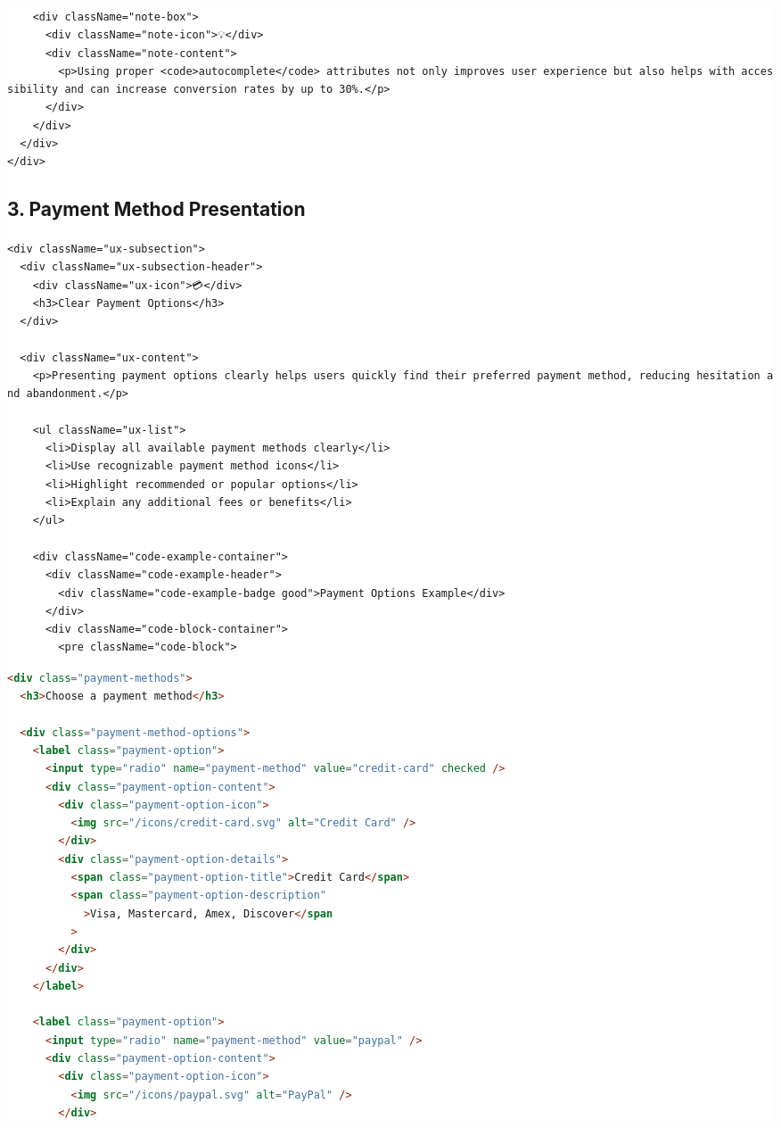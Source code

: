         <div className="note-box">
          <div className="note-icon">💡</div>
          <div className="note-content">
            <p>Using proper <code>autocomplete</code> attributes not only improves user experience but also helps with accessibility and can increase conversion rates by up to 30%.</p>
          </div>
        </div>
      </div>
    </div>

  </div>
</div>

<div className="step-by-step-section">
  <div className="step-by-step-card">
    <h2>3. Payment Method Presentation</h2>

    <div className="ux-subsection">
      <div className="ux-subsection-header">
        <div className="ux-icon">💳</div>
        <h3>Clear Payment Options</h3>
      </div>

      <div className="ux-content">
        <p>Presenting payment options clearly helps users quickly find their preferred payment method, reducing hesitation and abandonment.</p>

        <ul className="ux-list">
          <li>Display all available payment methods clearly</li>
          <li>Use recognizable payment method icons</li>
          <li>Highlight recommended or popular options</li>
          <li>Explain any additional fees or benefits</li>
        </ul>

        <div className="code-example-container">
          <div className="code-example-header">
            <div className="code-example-badge good">Payment Options Example</div>
          </div>
          <div className="code-block-container">
            <pre className="code-block">

```html
<div class="payment-methods">
  <h3>Choose a payment method</h3>

  <div class="payment-method-options">
    <label class="payment-option">
      <input type="radio" name="payment-method" value="credit-card" checked />
      <div class="payment-option-content">
        <div class="payment-option-icon">
          <img src="/icons/credit-card.svg" alt="Credit Card" />
        </div>
        <div class="payment-option-details">
          <span class="payment-option-title">Credit Card</span>
          <span class="payment-option-description"
            >Visa, Mastercard, Amex, Discover</span
          >
        </div>
      </div>
    </label>

    <label class="payment-option">
      <input type="radio" name="payment-method" value="paypal" />
      <div class="payment-option-content">
        <div class="payment-option-icon">
          <img src="/icons/paypal.svg" alt="PayPal" />
        </div>
```